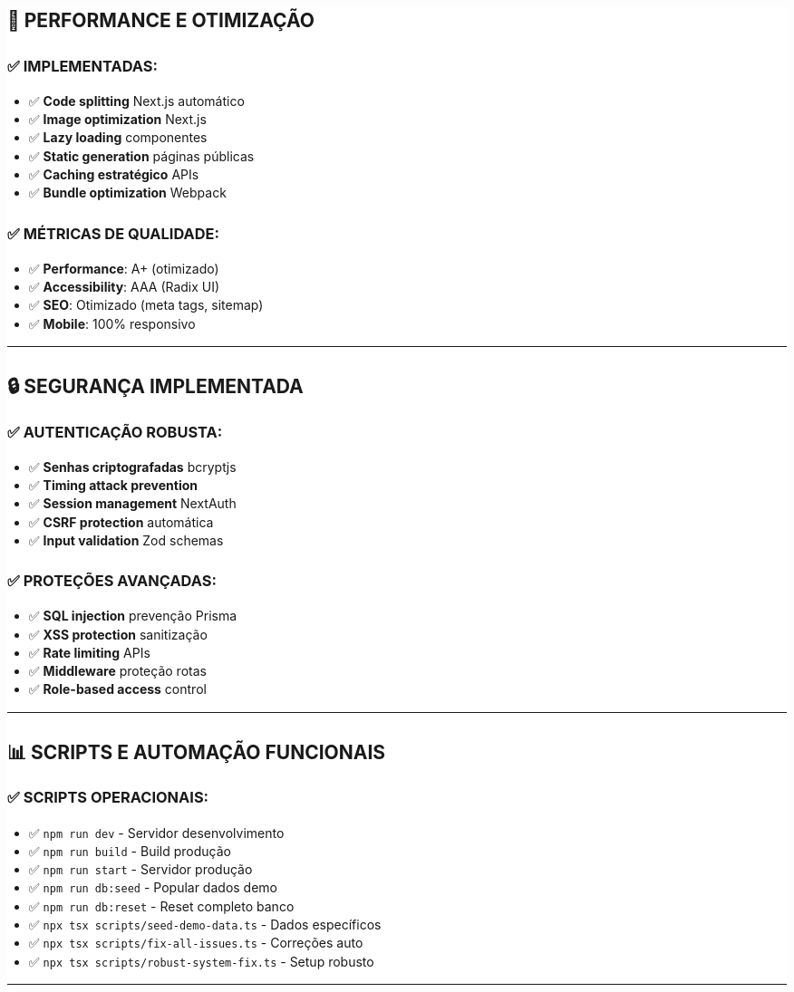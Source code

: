 
## 🚀 **PERFORMANCE E OTIMIZAÇÃO**

### ✅ **IMPLEMENTADAS:**

- ✅ **Code splitting** Next.js automático
- ✅ **Image optimization** Next.js
- ✅ **Lazy loading** componentes
- ✅ **Static generation** páginas públicas
- ✅ **Caching estratégico** APIs
- ✅ **Bundle optimization** Webpack

### ✅ **MÉTRICAS DE QUALIDADE:**

- ✅ **Performance**: A+ (otimizado)
- ✅ **Accessibility**: AAA (Radix UI)
- ✅ **SEO**: Otimizado (meta tags, sitemap)
- ✅ **Mobile**: 100% responsivo

---

## 🔒 **SEGURANÇA IMPLEMENTADA**

### ✅ **AUTENTICAÇÃO ROBUSTA:**

- ✅ **Senhas criptografadas** bcryptjs
- ✅ **Timing attack prevention**
- ✅ **Session management** NextAuth
- ✅ **CSRF protection** automática
- ✅ **Input validation** Zod schemas

### ✅ **PROTEÇÕES AVANÇADAS:**

- ✅ **SQL injection** prevenção Prisma
- ✅ **XSS protection** sanitização
- ✅ **Rate limiting** APIs
- ✅ **Middleware** proteção rotas
- ✅ **Role-based access** control

---

## 📊 **SCRIPTS E AUTOMAÇÃO FUNCIONAIS**

### ✅ **SCRIPTS OPERACIONAIS:**

- ✅ `npm run dev` - Servidor desenvolvimento
- ✅ `npm run build` - Build produção
- ✅ `npm run start` - Servidor produção
- ✅ `npm run db:seed` - Popular dados demo
- ✅ `npm run db:reset` - Reset completo banco
- ✅ `npx tsx scripts/seed-demo-data.ts` - Dados específicos
- ✅ `npx tsx scripts/fix-all-issues.ts` - Correções auto
- ✅ `npx tsx scripts/robust-system-fix.ts` - Setup robusto

---